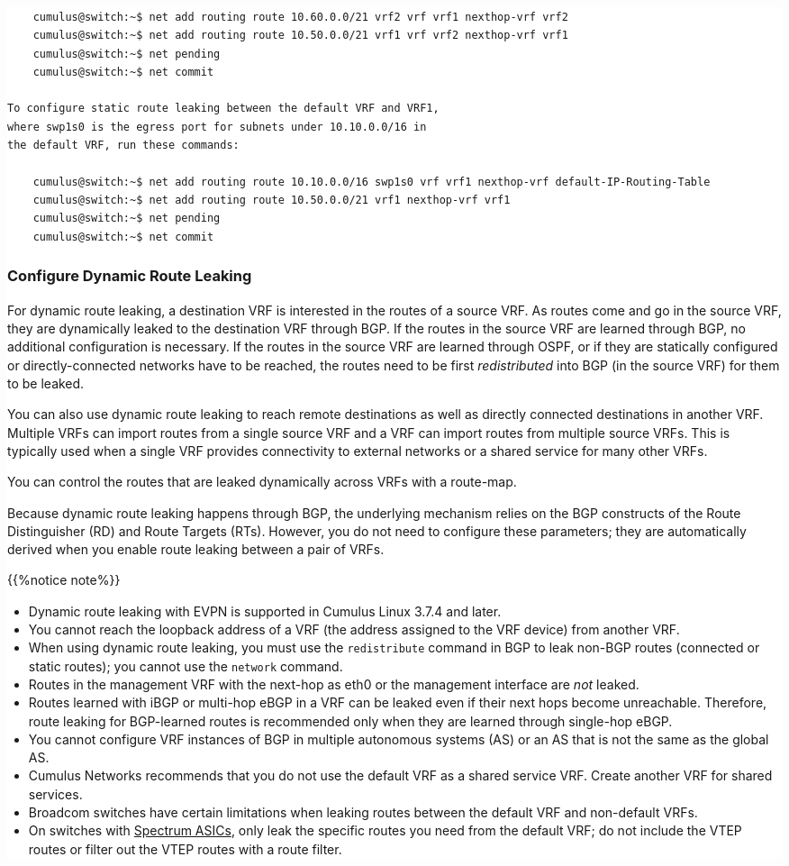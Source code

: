         cumulus@switch:~$ net add routing route 10.60.0.0/21 vrf2 vrf vrf1 nexthop-vrf vrf2
        cumulus@switch:~$ net add routing route 10.50.0.0/21 vrf1 vrf vrf2 nexthop-vrf vrf1
        cumulus@switch:~$ net pending
        cumulus@switch:~$ net commit

    To configure static route leaking between the default VRF and VRF1,
    where swp1s0 is the egress port for subnets under 10.10.0.0/16 in
    the default VRF, run these commands:

        cumulus@switch:~$ net add routing route 10.10.0.0/16 swp1s0 vrf vrf1 nexthop-vrf default-IP-Routing-Table
        cumulus@switch:~$ net add routing route 10.50.0.0/21 vrf1 nexthop-vrf vrf1
        cumulus@switch:~$ net pending
        cumulus@switch:~$ net commit

### Configure Dynamic Route Leaking

For dynamic route leaking, a destination VRF is interested in the routes
of a source VRF. As routes come and go in the source VRF, they are
dynamically leaked to the destination VRF through BGP. If the routes in
the source VRF are learned through BGP, no additional configuration is
necessary. If the routes in the source VRF are learned through OSPF, or
if they are statically configured or directly-connected networks have to
be reached, the routes need to be first *redistributed* into BGP (in the
source VRF) for them to be leaked.

You can also use dynamic route leaking to reach remote destinations as
well as directly connected destinations in another VRF. Multiple VRFs
can import routes from a single source VRF and a VRF can import routes
from multiple source VRFs. This is typically used when a single VRF
provides connectivity to external networks or a shared service for many
other VRFs.  

You can control the routes that are leaked dynamically across VRFs with
a route-map.  

Because dynamic route leaking happens through BGP, the underlying
mechanism relies on the BGP constructs of the Route Distinguisher (RD)
and Route Targets (RTs). However, you do not need to configure these
parameters; they are automatically derived when you enable route leaking
between a pair of VRFs.

{{%notice note%}}

- Dynamic route leaking with EVPN is supported in Cumulus Linux 3.7.4
  and later.
- You cannot reach the loopback address of a VRF (the address assigned
  to the VRF device) from another VRF.
- When using dynamic route leaking, you must use the `redistribute`
  command in BGP to leak non-BGP routes (connected or static routes);
  you cannot use the `network` command.
- Routes in the management VRF with the next-hop as eth0 or the
  management interface are *not* leaked.
- Routes learned with iBGP or multi-hop eBGP in a VRF can be leaked
  even if their next hops become unreachable. Therefore, route leaking
  for BGP-learned routes is recommended only when they are learned
  through single-hop eBGP.
- You cannot configure VRF instances of BGP in multiple autonomous systems
  (AS) or an AS that is not the same as the global AS.
- Cumulus Networks recommends that you do not use the default VRF as a
  shared service VRF. Create another VRF for shared services.
- Broadcom switches have certain limitations when leaking routes
  between the default VRF and non-default VRFs.
- On switches with [Spectrum ASICs](https://cumulusnetworks.com/products/hardware-compatibility-list/?asic%5B0%5D=Mellanox%20Spectrum&asic%5B1%5D=Mellanox%20Spectrum_A1), only leak the specific routes you need from the default VRF; do not include the VTEP routes or filter out the VTEP routes with a route filter.